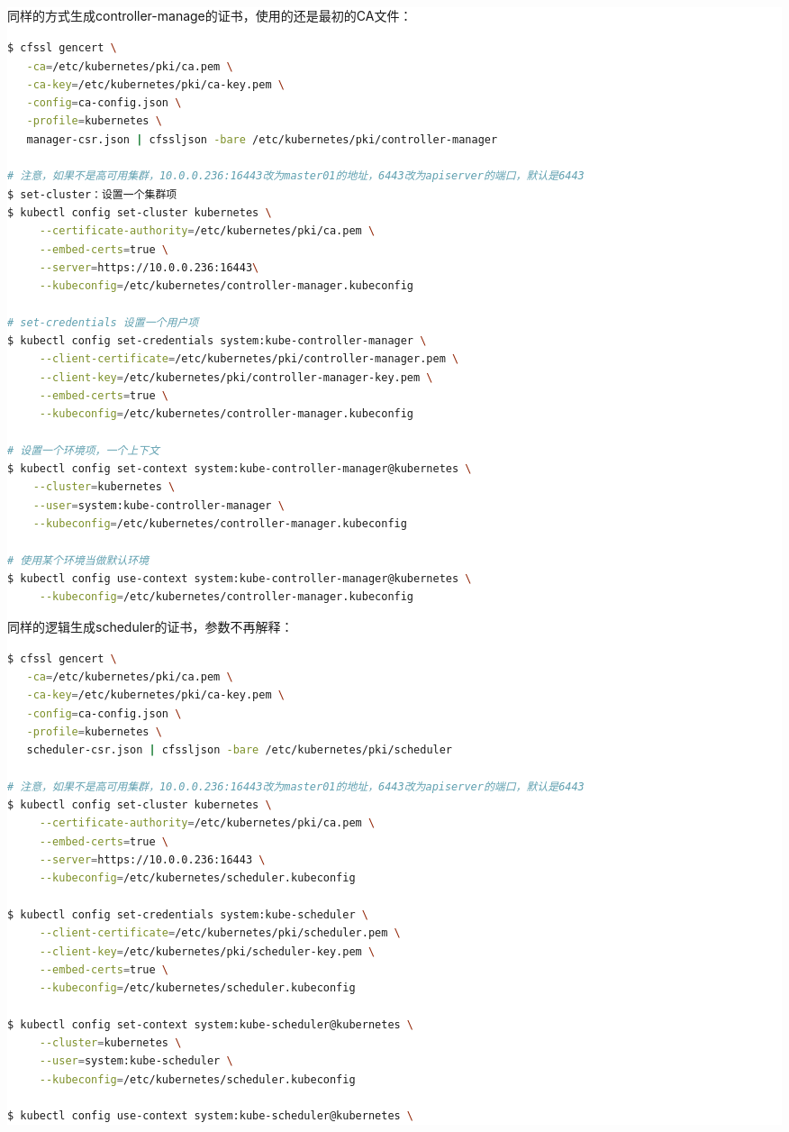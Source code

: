 同样的方式生成controller-manage的证书，使用的还是最初的CA文件：

```sh
$ cfssl gencert \
   -ca=/etc/kubernetes/pki/ca.pem \
   -ca-key=/etc/kubernetes/pki/ca-key.pem \
   -config=ca-config.json \
   -profile=kubernetes \
   manager-csr.json | cfssljson -bare /etc/kubernetes/pki/controller-manager

# 注意，如果不是高可用集群，10.0.0.236:16443改为master01的地址，6443改为apiserver的端口，默认是6443
$ set-cluster：设置一个集群项
$ kubectl config set-cluster kubernetes \
     --certificate-authority=/etc/kubernetes/pki/ca.pem \
     --embed-certs=true \
     --server=https://10.0.0.236:16443\
     --kubeconfig=/etc/kubernetes/controller-manager.kubeconfig

# set-credentials 设置一个用户项
$ kubectl config set-credentials system:kube-controller-manager \
     --client-certificate=/etc/kubernetes/pki/controller-manager.pem \
     --client-key=/etc/kubernetes/pki/controller-manager-key.pem \
     --embed-certs=true \
     --kubeconfig=/etc/kubernetes/controller-manager.kubeconfig

# 设置一个环境项，一个上下文
$ kubectl config set-context system:kube-controller-manager@kubernetes \
    --cluster=kubernetes \
    --user=system:kube-controller-manager \
    --kubeconfig=/etc/kubernetes/controller-manager.kubeconfig

# 使用某个环境当做默认环境
$ kubectl config use-context system:kube-controller-manager@kubernetes \
     --kubeconfig=/etc/kubernetes/controller-manager.kubeconfig
```

同样的逻辑生成scheduler的证书，参数不再解释：

```sh
$ cfssl gencert \
   -ca=/etc/kubernetes/pki/ca.pem \
   -ca-key=/etc/kubernetes/pki/ca-key.pem \
   -config=ca-config.json \
   -profile=kubernetes \
   scheduler-csr.json | cfssljson -bare /etc/kubernetes/pki/scheduler

# 注意，如果不是高可用集群，10.0.0.236:16443改为master01的地址，6443改为apiserver的端口，默认是6443
$ kubectl config set-cluster kubernetes \
     --certificate-authority=/etc/kubernetes/pki/ca.pem \
     --embed-certs=true \
     --server=https://10.0.0.236:16443 \
     --kubeconfig=/etc/kubernetes/scheduler.kubeconfig

$ kubectl config set-credentials system:kube-scheduler \
     --client-certificate=/etc/kubernetes/pki/scheduler.pem \
     --client-key=/etc/kubernetes/pki/scheduler-key.pem \
     --embed-certs=true \
     --kubeconfig=/etc/kubernetes/scheduler.kubeconfig

$ kubectl config set-context system:kube-scheduler@kubernetes \
     --cluster=kubernetes \
     --user=system:kube-scheduler \
     --kubeconfig=/etc/kubernetes/scheduler.kubeconfig

$ kubectl config use-context system:kube-scheduler@kubernetes \
```